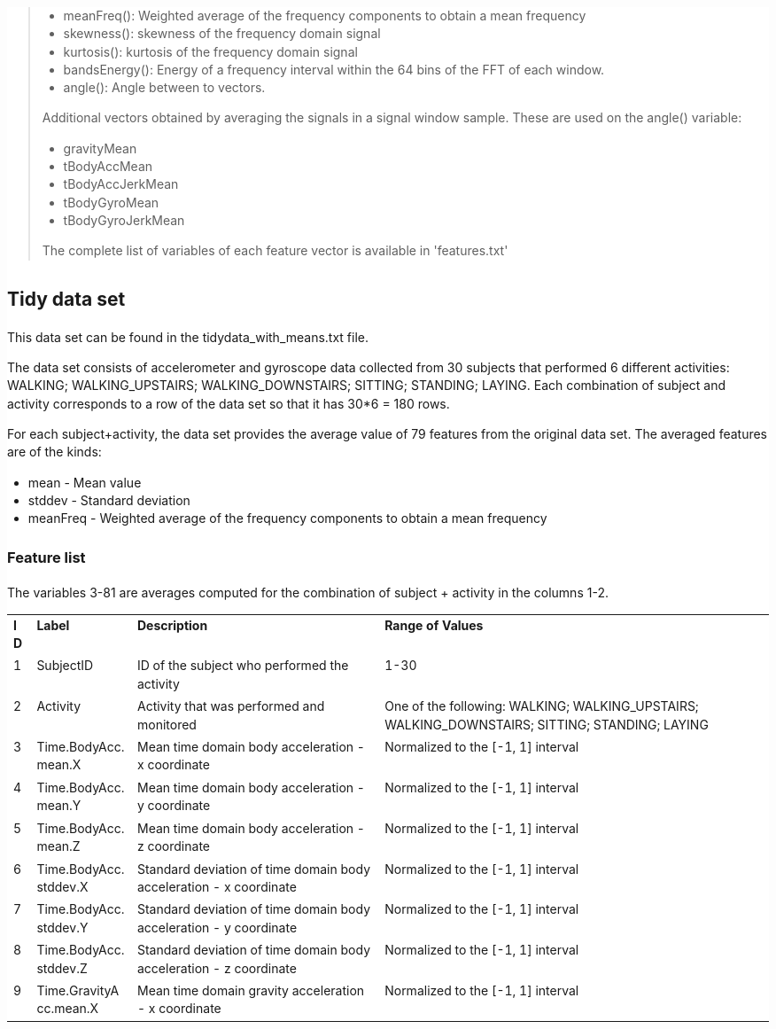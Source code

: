 > * meanFreq(): Weighted average of the frequency components to obtain a mean frequency
> * skewness(): skewness of the frequency domain signal 
> * kurtosis(): kurtosis of the frequency domain signal 
> * bandsEnergy(): Energy of a frequency interval within the 64 bins of the FFT of each window.
> * angle(): Angle between to vectors.
> 
> Additional vectors obtained by averaging the signals in a signal window sample. These are used on the angle() variable:
> 
> * gravityMean
> * tBodyAccMean
> * tBodyAccJerkMean
> * tBodyGyroMean
> * tBodyGyroJerkMean
> 
> The complete list of variables of each feature vector is available in 'features.txt'

## Tidy data set

This data set can be found in the tidydata_with_means.txt file.

The data set consists of accelerometer and gyroscope data collected from 30 subjects that performed 6 different activities: WALKING; WALKING_UPSTAIRS; WALKING_DOWNSTAIRS; SITTING; STANDING; LAYING. Each combination of subject and activity corresponds to a row of the data set so that it has 30*6 = 180 rows.

For each subject+activity, the data set provides the average value of 79 features from the original data set.
The averaged features are of the kinds:
* mean - Mean value
* stddev - Standard deviation
* meanFreq - Weighted average of the frequency components to obtain a mean frequency

### Feature list

The variables 3-81 are averages computed for the combination of subject + activity in the columns 1-2.

<table>
 <tr>
  <td><b>ID</b></td>
  <td><b>Label</b></td>
  <td><b>Description</b></td>
  <td><b>Range of Values</b></td>
 </tr>

<tr><td>1	</td><td>SubjectID                              </td><td> ID of the subject who performed the activity </td> <td> 1-30 </td> </tr>
<tr><td>2	</td><td>Activity                               </td><td> Activity that was performed and monitored </td> <td>One of the following: WALKING; WALKING_UPSTAIRS; WALKING_DOWNSTAIRS; SITTING; STANDING; LAYING </td> </tr>
<tr><td>3	</td><td>Time.BodyAcc.mean.X                    </td><td>Mean time domain body acceleration - x coordinate</td> <td>Normalized to the [-1, 1] interval </td> </tr>
<tr><td>4	</td><td>Time.BodyAcc.mean.Y                    </td><td>Mean time domain body acceleration - y coordinate</td> <td>Normalized to the [-1, 1] interval </td> </tr>
<tr><td>5	</td><td>Time.BodyAcc.mean.Z                    </td><td>Mean time domain body acceleration - z coordinate</td> <td>Normalized to the [-1, 1] interval </td> </tr>
<tr><td>6	</td><td>Time.BodyAcc.stddev.X                  </td><td>Standard deviation of time domain body acceleration - x coordinate</td> <td>Normalized to the [-1, 1] interval </td> </tr>
<tr><td>7	</td><td>Time.BodyAcc.stddev.Y                  </td><td>Standard deviation of time domain body acceleration - y coordinate</td> <td>Normalized to the [-1, 1] interval </td> </tr>
<tr><td>8	</td><td>Time.BodyAcc.stddev.Z                  </td><td>Standard deviation of time domain body acceleration - z coordinate</td> <td>Normalized to the [-1, 1] interval </td> </tr>
<tr><td>9	</td><td>Time.GravityAcc.mean.X                 </td><td>Mean time domain gravity acceleration - x coordinate</td> <td>Normalized to the [-1, 1] interval </td> </tr>